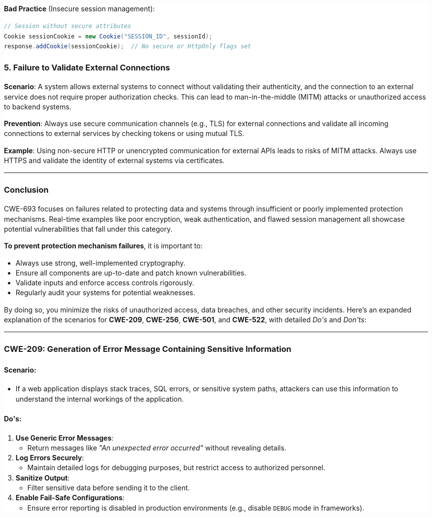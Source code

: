    **Bad Practice** (Insecure session management):
   ```java
   // Session without secure attributes
   Cookie sessionCookie = new Cookie("SESSION_ID", sessionId);
   response.addCookie(sessionCookie);  // No secure or HttpOnly flags set
   ```

### 5. **Failure to Validate External Connections**
   **Scenario**: A system allows external systems to connect without validating their authenticity, and the connection to an external service does not require proper authorization checks. This can lead to man-in-the-middle (MITM) attacks or unauthorized access to backend systems.

   **Prevention**: Always use secure communication channels (e.g., TLS) for external connections and validate all incoming connections to external services by checking tokens or using mutual TLS.

   **Example**:
   Using non-secure HTTP or unencrypted communication for external APIs leads to risks of MITM attacks. Always use HTTPS and validate the identity of external systems via certificates.

---

### Conclusion

CWE-693 focuses on failures related to protecting data and systems through insufficient or poorly implemented protection mechanisms. Real-time examples like poor encryption, weak authentication, and flawed session management all showcase potential vulnerabilities that fall under this category. 

**To prevent protection mechanism failures**, it is important to:
- Always use strong, well-implemented cryptography.
- Ensure all components are up-to-date and patch known vulnerabilities.
- Validate inputs and enforce access controls rigorously.
- Regularly audit your systems for potential weaknesses.

By doing so, you minimize the risks of unauthorized access, data breaches, and other security incidents.
Here’s an expanded explanation of the scenarios for **CWE-209**, **CWE-256**, **CWE-501**, and **CWE-522**, with detailed *Do's* and *Don'ts*:

---

### **CWE-209: Generation of Error Message Containing Sensitive Information**

#### **Scenario**:
- If a web application displays stack traces, SQL errors, or sensitive system paths, attackers can use this information to understand the internal workings of the application.

#### **Do's**:
1. **Use Generic Error Messages**:
   - Return messages like *"An unexpected error occurred"* without revealing details.
2. **Log Errors Securely**:
   - Maintain detailed logs for debugging purposes, but restrict access to authorized personnel.
3. **Sanitize Output**:
   - Filter sensitive data before sending it to the client.
4. **Enable Fail-Safe Configurations**:
   - Ensure error reporting is disabled in production environments (e.g., disable `DEBUG` mode in frameworks).
